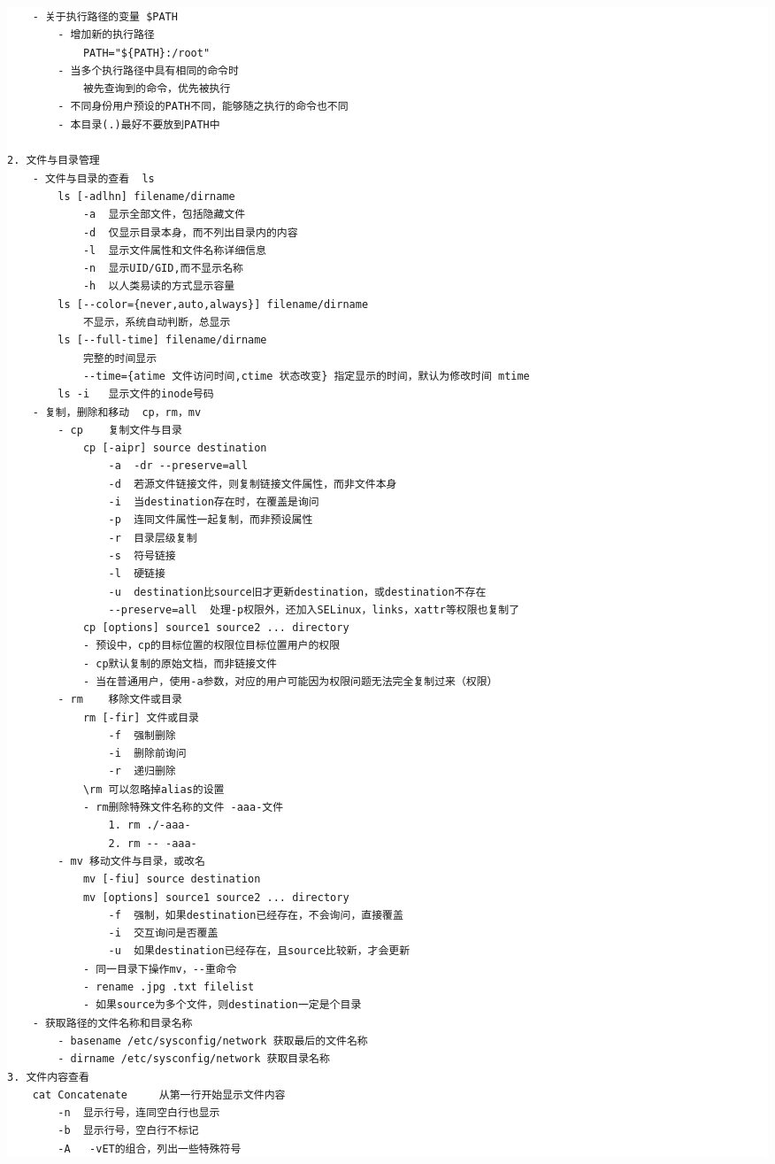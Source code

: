 		- 关于执行路径的变量	$PATH
			- 增加新的执行路径
				PATH="${PATH}:/root"
			- 当多个执行路径中具有相同的命令时
				被先查询到的命令，优先被执行
			- 不同身份用户预设的PATH不同，能够随之执行的命令也不同
			- 本目录(.)最好不要放到PATH中
			
	2. 文件与目录管理
		- 文件与目录的查看	ls
			ls [-adlhn] filename/dirname
				-a	显示全部文件，包括隐藏文件
				-d	仅显示目录本身，而不列出目录内的内容
				-l	显示文件属性和文件名称详细信息
				-n 	显示UID/GID,而不显示名称
				-h	以人类易读的方式显示容量
			ls [--color={never,auto,always}] filename/dirname
				不显示，系统自动判断，总显示
			ls [--full-time] filename/dirname
				完整的时间显示
				--time={atime 文件访问时间,ctime 状态改变} 指定显示的时间，默认为修改时间 mtime
			ls -i 	显示文件的inode号码
		- 复制，删除和移动	cp，rm，mv
			- cp	复制文件与目录
				cp [-aipr] source destination
					-a 	-dr --preserve=all
					-d	若源文件链接文件，则复制链接文件属性，而非文件本身
					-i	当destination存在时，在覆盖是询问
					-p	连同文件属性一起复制，而非预设属性
					-r	目录层级复制
					-s	符号链接
					-l	硬链接
					-u	destination比source旧才更新destination，或destination不存在
					--preserve=all	处理-p权限外，还加入SELinux，links，xattr等权限也复制了
				cp [options] source1 source2 ... directory
				- 预设中，cp的目标位置的权限位目标位置用户的权限
				- cp默认复制的原始文档，而非链接文件
				- 当在普通用户，使用-a参数，对应的用户可能因为权限问题无法完全复制过来（权限）
			- rm	移除文件或目录
				rm [-fir] 文件或目录
					-f	强制删除
					-i	删除前询问
					-r	递归删除
				\rm 可以忽略掉alias的设置
				- rm删除特殊文件名称的文件 -aaa-文件
					1. rm ./-aaa-
					2. rm -- -aaa-
			- mv 移动文件与目录，或改名
				mv [-fiu] source destination
				mv [options] source1 source2 ... directory
					-f	强制，如果destination已经存在，不会询问，直接覆盖
					-i	交互询问是否覆盖
					-u	如果destination已经存在，且source比较新，才会更新
				- 同一目录下操作mv，--重命令
				- rename .jpg .txt filelist
				- 如果source为多个文件，则destination一定是个目录
		- 获取路径的文件名称和目录名称
			- basename /etc/sysconfig/network 获取最后的文件名称
			- dirname /etc/sysconfig/network 获取目录名称
	3. 文件内容查看
		cat	Concatenate		从第一行开始显示文件内容
			-n	显示行号，连同空白行也显示
			-b	显示行号，空白行不标记
			-A	 -vET的组合，列出一些特殊符号